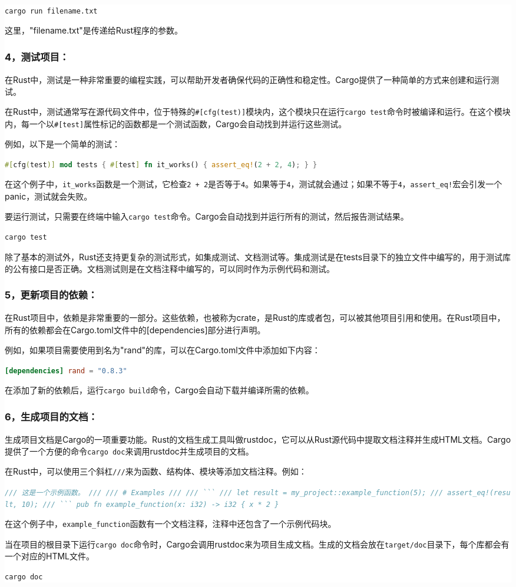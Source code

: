 ```bash
cargo run filename.txt
```

这里，"filename.txt"是传递给Rust程序的参数。

### 4，测试项目：

在Rust中，测试是一种非常重要的编程实践，可以帮助开发者确保代码的正确性和稳定性。Cargo提供了一种简单的方式来创建和运行测试。

在Rust中，测试通常写在源代码文件中，位于特殊的`#[cfg(test)]`模块内，这个模块只在运行`cargo test`命令时被编译和运行。在这个模块内，每一个以`#[test]`属性标记的函数都是一个测试函数，Cargo会自动找到并运行这些测试。

例如，以下是一个简单的测试：

```rust
#[cfg(test)] mod tests { #[test] fn it_works() { assert_eq!(2 + 2, 4); } }
```

在这个例子中，`it_works`函数是一个测试，它检查`2 + 2`是否等于`4`。如果等于`4`，测试就会通过；如果不等于`4`，`assert_eq!`宏会引发一个panic，测试就会失败。

要运行测试，只需要在终端中输入`cargo test`命令。Cargo会自动找到并运行所有的测试，然后报告测试结果。

```bash
cargo test
```

除了基本的测试外，Rust还支持更复杂的测试形式，如集成测试、文档测试等。集成测试是在tests目录下的独立文件中编写的，用于测试库的公有接口是否正确。文档测试则是在文档注释中编写的，可以同时作为示例代码和测试。

### 5，更新项目的依赖：

在Rust项目中，依赖是非常重要的一部分。这些依赖，也被称为crate，是Rust的库或者包，可以被其他项目引用和使用。在Rust项目中，所有的依赖都会在Cargo.toml文件中的\[dependencies\]部分进行声明。

例如，如果项目需要使用到名为"rand"的库，可以在Cargo.toml文件中添加如下内容：

```toml
[dependencies] rand = "0.8.3"
```

在添加了新的依赖后，运行`cargo build`命令，Cargo会自动下载并编译所需的依赖。

### 6，生成项目的文档：

生成项目文档是Cargo的一项重要功能。Rust的文档生成工具叫做rustdoc，它可以从Rust源代码中提取文档注释并生成HTML文档。Cargo提供了一个方便的命令`cargo doc`来调用rustdoc并生成项目的文档。

在Rust中，可以使用三个斜杠`///`来为函数、结构体、模块等添加文档注释。例如：

```rust
/// 这是一个示例函数。 /// /// # Examples /// /// ``` /// let result = my_project::example_function(5); /// assert_eq!(result, 10); /// ``` pub fn example_function(x: i32) -> i32 { x * 2 }
```

在这个例子中，`example_function`函数有一个文档注释，注释中还包含了一个示例代码块。

当在项目的根目录下运行`cargo doc`命令时，Cargo会调用rustdoc来为项目生成文档。生成的文档会放在`target/doc`目录下，每个库都会有一个对应的HTML文件。

```bash
cargo doc
```
